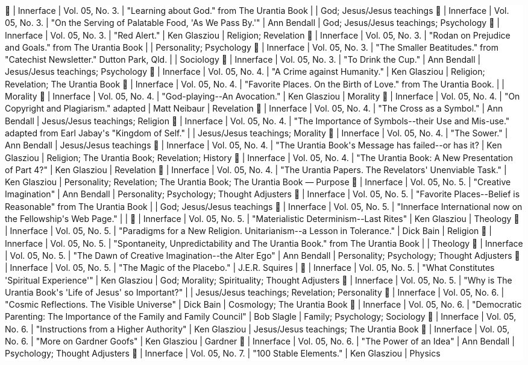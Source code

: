 :white_square_button: | Innerface | Vol. 05, No. 3. | "Learning about God." from The Urantia Book | | God; Jesus/Jesus teachings
:white_square_button: | Innerface | Vol. 05, No. 3. | "On the Serving of Palatable Food, 'As We Pass By.'" | Ann Bendall | God; Jesus/Jesus teachings; Psychology
:white_square_button: | Innerface | Vol. 05, No. 3. | "Red Alert." | Ken Glasziou | Religion; Revelation
:white_square_button: | Innerface | Vol. 05, No. 3. | "Rodan on Prejudice and Goals." from The Urantia Book | | Personality; Psychology
:white_square_button: | Innerface | Vol. 05, No. 3. | "The Smaller Beatitudes." from "Catechist Newsletter." Dutton Park, Qld. | | Sociology
:white_square_button: | Innerface | Vol. 05, No. 3. | "To Drink the Cup." | Ann Bendall | Jesus/Jesus teachings; Psychology
:white_square_button: | Innerface | Vol. 05, No. 4. | "A Crime against Humanity." | Ken Glasziou | Religion; Revelation; The Urantia Book
:white_square_button: | Innerface | Vol. 05, No. 4. | "Favorite Places. On the Birth of Love." from The Urantia Book. | | Morality
:white_square_button: | Innerface | Vol. 05, No. 4. | "God-playing--An Avocation." | Ken Glasziou | Morality
:white_square_button: | Innerface | Vol. 05, No. 4. | "On Copyright and Plagiarism." adapted | Matt Neibaur | Revelation
:white_square_button: | Innerface | Vol. 05, No. 4. | "The Cross as a Symbol." | Ann Bendall | Jesus/Jesus teachings; Religion
:white_square_button: | Innerface | Vol. 05, No. 4. | "The Importance of Symbols--their Use and Mis-use." adapted from Earl Jabay's "Kingdom of Self." | | Jesus/Jesus teachings; Morality
:white_square_button: | Innerface | Vol. 05, No. 4. | "The Sower." | Ann Bendall | Jesus/Jesus teachings
:white_square_button: | Innerface | Vol. 05, No. 4. | "The Urantia Book's Message has failed--or has it? | Ken Glasziou | Religion; The Urantia Book; Revelation; History
:white_square_button: | Innerface | Vol. 05, No. 4. | "The Urantia Book: A New Presentation of Part 4?" | Ken Glasziou | Revelation
:white_square_button: | Innerface | Vol. 05, No. 4. | "The Urantia Papers. The Revelators' Unenviable Task." | Ken Glasziou | Personality; Revelation; The Urantia Book; The Urantia Book — Purpose
:white_square_button: | Innerface | Vol. 05, No. 5. | "Creative Imagination" | Ann Bendall | Personality; Psychology; Thought Adjusters
:white_square_button: | Innerface | Vol. 05, No. 5. | "Favorite Places--Belief is Reasonable" from The Urantia Book | | God; Jesus/Jesus teachings
:white_square_button: | Innerface | Vol. 05, No. 5. | "Innerface International now on the Fellowship's Web Page." | | 
:white_square_button: | Innerface | Vol. 05, No. 5. | "Materialistic Determinism--Last Rites" | Ken Glasziou | Theology
:white_square_button: | Innerface | Vol. 05, No. 5. | "Paradigms for a New Religion. Unitarianism--a Lesson in Tolerance." | Dick Bain | Religion
:white_square_button: | Innerface | Vol. 05, No. 5. | "Spontaneity,  Unpredictability and The Urantia Book." from The Urantia Book  | | Theology
:white_square_button: | Innerface | Vol. 05, No. 5. | "The Dawn of Creative Imagination--the Alter Ego" | Ann Bendall | Personality; Psychology; Thought Adjusters
:white_square_button: | Innerface | Vol. 05, No. 5. | "The Magic of the Placebo." | J.E.R. Squires | 
:white_square_button: | Innerface | Vol. 05, No. 5. | "What Constitutes 'Spiritual Experience'" | Ken Glasziou  | God; Morality; Spirituality; Thought Adjusters
:white_square_button: | Innerface | Vol. 05, No. 5. | "Why is The Urantia Book's 'Life of Jesus' so Important?"  | | Jesus/Jesus teachings; Revelation; Personality
:white_square_button: | Innerface | Vol. 05, No. 6. | "Cosmic Reflections. The Visible Universe" | Dick Bain | Cosmology; The Urantia Book
:white_square_button: | Innerface | Vol. 05, No. 6. | "Democratic Parenting: The Importance of the Family and Family Council" | Bob Slagle | Family; Psychology; Sociology
:white_square_button: | Innerface | Vol. 05, No. 6. | "Instructions from a Higher Authority" | Ken Glasziou | Jesus/Jesus teachings; The Urantia Book
:white_square_button: | Innerface | Vol. 05, No. 6. | "More on Gardner Goofs" | Ken Glasziou | Gardner
:white_square_button: | Innerface | Vol. 05, No. 6. | "The Power of an Idea" | Ann Bendall | Psychology; Thought Adjusters
:white_square_button: | Innerface | Vol. 05, No. 7. | "100 Stable Elements." | Ken Glasziou | Physics
